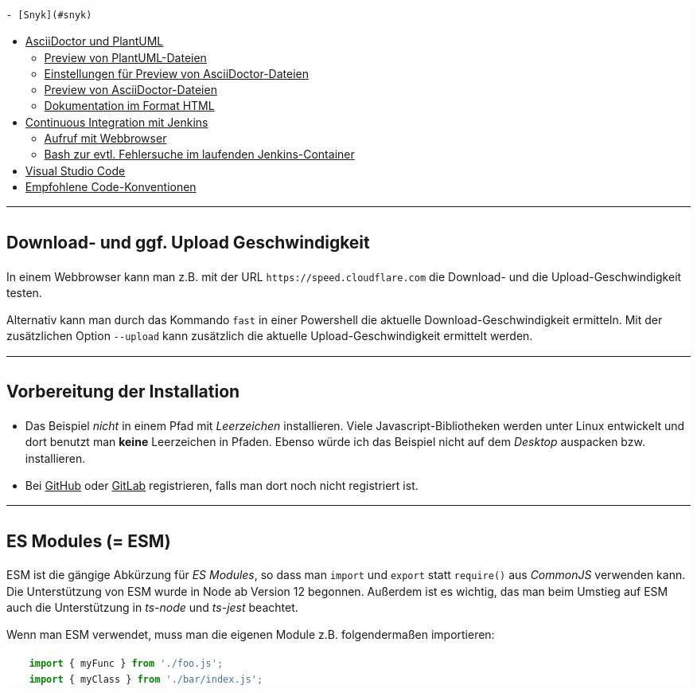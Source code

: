     - [Snyk](#snyk)
  - [AsciiDoctor und PlantUML](#asciidoctor-und-plantuml)
    - [Preview von PlantUML-Dateien](#preview-von-plantuml-dateien)
    - [Einstellungen für Preview von AsciiDoctor-Dateien](#einstellungen-für-preview-von-asciidoctor-dateien)
    - [Preview von AsciiDoctor-Dateien](#preview-von-asciidoctor-dateien)
    - [Dokumentation im Format HTML](#dokumentation-im-format-html)
  - [Continuous Integration mit Jenkins](#continuous-integration-mit-jenkins)
    - [Aufruf mit Webbrowser](#aufruf-mit-webbrowser)
    - [Bash zur evtl. Fehlersuche im laufenden Jenkins-Container](#bash-zur-evtl-fehlersuche-im-laufenden-jenkins-container)
  - [Visual Studio Code](#visual-studio-code)
  - [Empfohlene Code-Konventionen](#empfohlene-code-konventionen)

---

## Download- und ggf. Upload Geschwindigkeit

In einem Webbrowser kann man z.B. mit der URL `https://speed.cloudflare.com` die
Download- und die Upload-Geschwindigkeit testen.

Alternativ kann man durch das Kommando `fast` in einer Powershell die aktuelle
Download-Geschwindigkeit ermitteln. Mit der zusätzlichen Option `--upload` kann
zusätzlich die aktuelle Upload-Geschwindigkeit ermittelt werden.

---

## Vorbereitung der Installation

- Das Beispiel _nicht_ in einem Pfad mit _Leerzeichen_ installieren.
  Viele Javascript-Bibliotheken werden unter Linux entwickelt und dort benutzt
  man **keine** Leerzeichen in Pfaden. Ebenso würde ich das Beispiel nicht auf
  dem  _Desktop_ auspacken bzw. installieren.

- Bei [GitHub](https://github.com) oder [GitLab](https://gitlab.com)
  registrieren, falls man dort noch nicht registriert ist.

---

## ES Modules (= ESM)

ESM ist die gängige Abkürzung für _ES Modules_, so dass man `import` und
`export` statt `require()` aus _CommonJS_ verwenden kann. Die Unterstützung von
ESM wurde in Node ab Version 12 begonnen. Außerdem ist es wichtig, das man beim
Umstieg auf ESM auch die Unterstützung in _ts-node_ und _ts-jest_ beachtet.

Wenn man ESM verwendet, muss man die eigenen Module z.B. folgendermaßen
importieren:

```javascript
    import { myFunc } from './foo.js';
    import { myClass } from './bar/index.js';
```
